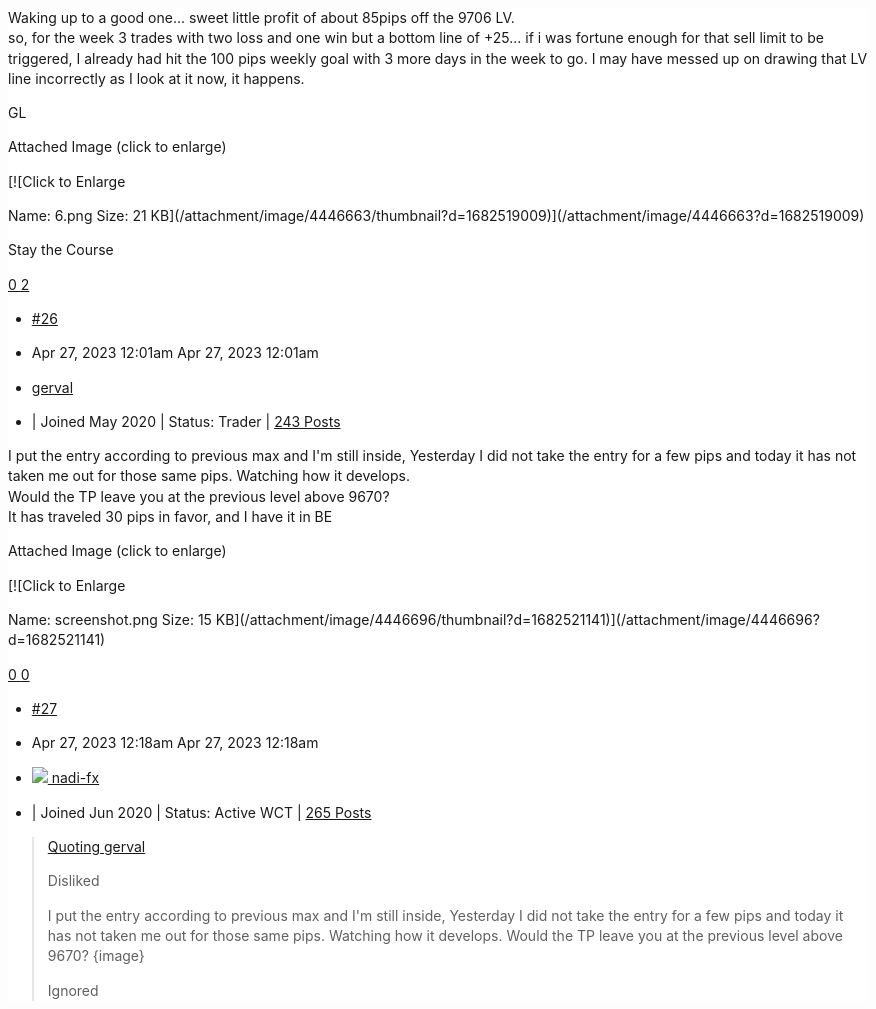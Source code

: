 Waking up to a good one... sweet little profit of about 85pips off the 9706 LV.  
so, for the week 3 trades with two loss and one win but a bottom line of +25... if i was fortune enough for that sell limit to be triggered, I already had hit the 100 pips weekly goal with 3 more days in the week to go. I may have messed up on drawing that LV line incorrectly as I look at it now, it happens.  
  
GL 

Attached Image (click to enlarge)

[![Click to Enlarge

Name: 6.png
Size: 21 KB](/attachment/image/4446663/thumbnail?d=1682519009)](/attachment/image/4446663?d=1682519009)   

Stay the Course

[0 ](javascript:void\(0\);) [2 ](javascript:void\(0\);)

  * [#26](/thread/post/14407142#post14407142 "Post Permalink")

  * Apr 27, 2023 12:01am  Apr 27, 2023 12:01am 

  * [ gerval](gerval)

  * | Joined May 2020  | Status: Trader | [243 Posts](/search?do=process&provider=Member&searchuser=958353)

I put the entry according to previous max and I'm still inside, Yesterday I did not take the entry for a few pips and today it has not taken me out for those same pips. Watching how it develops.  
Would the TP leave you at the previous level above 9670?  
It has traveled 30 pips in favor, and I have it in BE

Attached Image (click to enlarge)

[![Click to Enlarge

Name: screenshot.png
Size: 15 KB](/attachment/image/4446696/thumbnail?d=1682521141)](/attachment/image/4446696?d=1682521141)   

[0 ](javascript:void\(0\);) [0 ](javascript:void\(0\);)

  * [#27](/thread/post/14407176#post14407176 "Post Permalink")

  * Apr 27, 2023 12:18am  Apr 27, 2023 12:18am 

  * [![](https://assets.faireconomy.media/nfs/customavatars/thumbs/medium/avatar968297_2.gif) nadi-fx](nadi-fx)

  * | Joined Jun 2020  | Status: Active WCT | [265 Posts](/search?do=process&provider=Member&searchuser=968297)

> [Quoting gerval](/thread/post/14407142#post14407142 "View Quoted Post")
> 
> Disliked
> 
> I put the entry according to previous max and I'm still inside, Yesterday I did not take the entry for a few pips and today it has not taken me out for those same pips. Watching how it develops. Would the TP leave you at the previous level above 9670? {image}
> 
> Ignored
